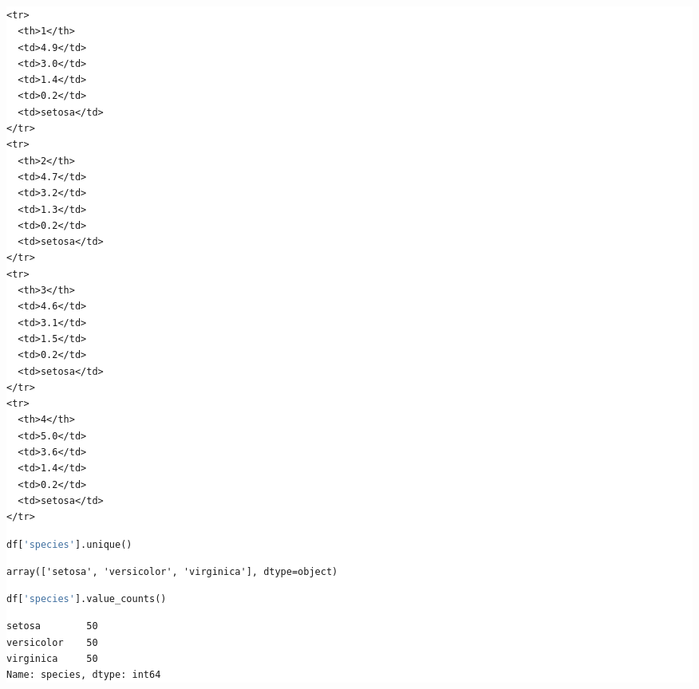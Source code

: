     <tr>
      <th>1</th>
      <td>4.9</td>
      <td>3.0</td>
      <td>1.4</td>
      <td>0.2</td>
      <td>setosa</td>
    </tr>
    <tr>
      <th>2</th>
      <td>4.7</td>
      <td>3.2</td>
      <td>1.3</td>
      <td>0.2</td>
      <td>setosa</td>
    </tr>
    <tr>
      <th>3</th>
      <td>4.6</td>
      <td>3.1</td>
      <td>1.5</td>
      <td>0.2</td>
      <td>setosa</td>
    </tr>
    <tr>
      <th>4</th>
      <td>5.0</td>
      <td>3.6</td>
      <td>1.4</td>
      <td>0.2</td>
      <td>setosa</td>
    </tr>
  </tbody>
</table>
</div>



```python
df['species'].unique()
```




    array(['setosa', 'versicolor', 'virginica'], dtype=object)




```python
df['species'].value_counts()
```




    setosa        50
    versicolor    50
    virginica     50
    Name: species, dtype: int64
